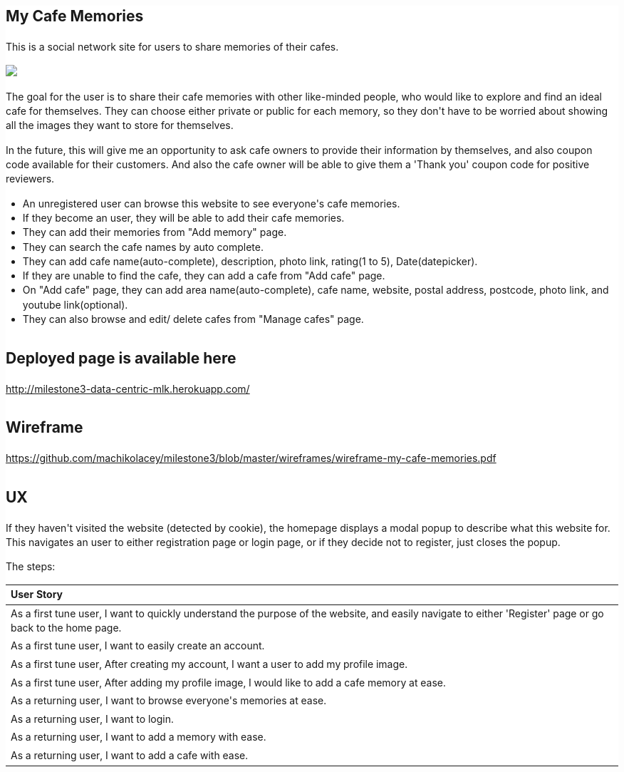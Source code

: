 ## My Cafe Memories

This is a social network site for users to share memories of their cafes.

<img src="https://res.cloudinary.com/machikolacey/image/upload/v1607468359/milestone3/my-cafe-memories-frontend_h1j2ou.png" style="width:100%;"/>

The goal for the user is to share their cafe memories with other like-minded people, who would like to explore and find an ideal cafe for themselves.
They can choose either private or public for each memory, so they don't have to be worried about showing all the images they want to store for themselves.

In the future, this will give me an opportunity to ask cafe owners to provide their information by themselves, and also coupon code available for their customers. And also the cafe owner will be able to give them a 'Thank you' coupon code for positive reviewers.


<ul>
<li>An unregistered user can browse this website to see everyone's cafe memories.</li>
<li>If they become an user, they will be able to add their cafe memories.</li>
<li>They can add their memories from "Add memory" page. </li>
<li>They can search the cafe names by auto complete. </li>
<li>They can add cafe name(auto-complete), description, photo link, rating(1 to 5), Date(datepicker).</li>
<li>If they are unable to find the cafe, they can add a cafe from "Add cafe" page.</li>
<li>On "Add cafe" page, they can add area name(auto-complete), cafe name, website, postal address, postcode, photo link, and youtube link(optional).
</li>
<li>They can also browse and edit/ delete cafes from "Manage cafes" page.</li>
</ul>


## Deployed page is available here
http://milestone3-data-centric-mlk.herokuapp.com/


## Wireframe

https://github.com/machikolacey/milestone3/blob/master/wireframes/wireframe-my-cafe-memories.pdf


## UX

If they haven't visited the website (detected by cookie), the homepage displays a modal popup to describe what this website for.
This navigates an user to either registration page or login page, or if they decide not to register, just closes the popup.

The steps:
 
| User Story    | 
| :------------- |
| As a first tune user, I want to quickly understand the purpose of the website, and easily navigate to either 'Register' page or go back to the home page.  | 
| As a first tune user, I want to easily create an account.| 
| As a first tune user, After creating my account, I want a user to add my profile image.| 
| As a first tune user, After adding my profile image, I would like to add a cafe memory at ease.  | 
| As a returning user, I want to browse everyone's memories at ease.  | 
| As a returning user, I want to login.    | 
| As a returning user, I want to add a memory with ease. | 
| As a returning user,  I want to add a cafe with ease.  | 
